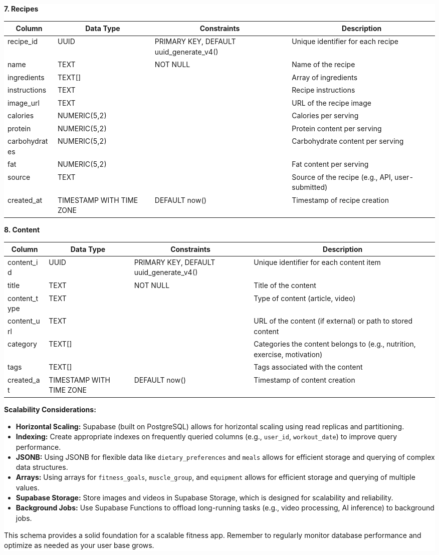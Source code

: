 **7.  Recipes**

| Column | Data Type | Constraints | Description |
|---|---|---|---|
| recipe_id | UUID | PRIMARY KEY, DEFAULT uuid_generate_v4() | Unique identifier for each recipe |
| name | TEXT | NOT NULL | Name of the recipe |
| ingredients | TEXT[] |  | Array of ingredients |
| instructions | TEXT |  | Recipe instructions |
| image_url | TEXT |  | URL of the recipe image |
| calories | NUMERIC(5,2) |  | Calories per serving |
| protein | NUMERIC(5,2) |  | Protein content per serving |
| carbohydrates | NUMERIC(5,2) |  | Carbohydrate content per serving |
| fat | NUMERIC(5,2) |  | Fat content per serving |
| source | TEXT |  | Source of the recipe (e.g., API, user-submitted) |
| created_at | TIMESTAMP WITH TIME ZONE | DEFAULT now() | Timestamp of recipe creation |

**8. Content**

| Column | Data Type | Constraints | Description |
|---|---|---|---|
| content_id | UUID | PRIMARY KEY, DEFAULT uuid_generate_v4() | Unique identifier for each content item |
| title | TEXT | NOT NULL | Title of the content |
| content_type | TEXT |  | Type of content (article, video) |
| content_url | TEXT |  | URL of the content (if external) or path to stored content |
| category | TEXT[] |  | Categories the content belongs to (e.g., nutrition, exercise, motivation) |
| tags | TEXT[] |  | Tags associated with the content |
| created_at | TIMESTAMP WITH TIME ZONE | DEFAULT now() | Timestamp of content creation |

**Scalability Considerations:**

* **Horizontal Scaling:** Supabase (built on PostgreSQL) allows for horizontal scaling using read replicas and partitioning.
* **Indexing:** Create appropriate indexes on frequently queried columns (e.g., `user_id`, `workout_date`) to improve query performance.
* **JSONB:**  Using JSONB for flexible data like `dietary_preferences` and `meals` allows for efficient storage and querying of complex data structures.
* **Arrays:**  Using arrays for `fitness_goals`, `muscle_group`, and `equipment` allows for efficient storage and querying of multiple values.
* **Supabase Storage:** Store images and videos in Supabase Storage, which is designed for scalability and reliability.
* **Background Jobs:**  Use Supabase Functions to offload long-running tasks (e.g., video processing, AI inference) to background jobs.

This schema provides a solid foundation for a scalable fitness app. Remember to regularly monitor database performance and optimize as needed as your user base grows.